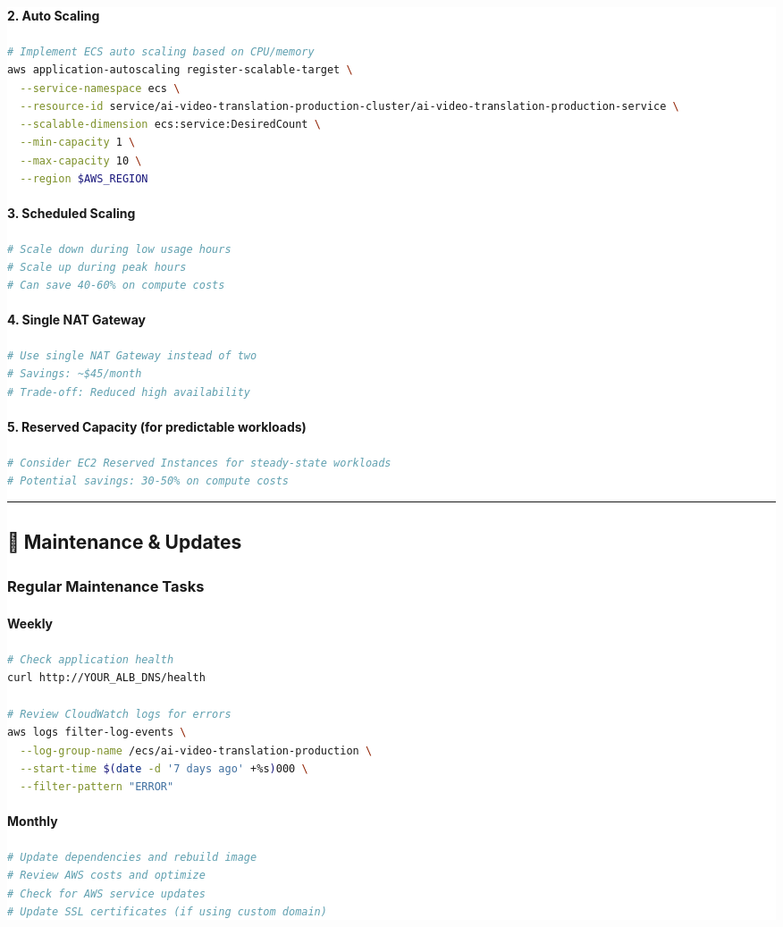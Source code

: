 #### 2. Auto Scaling
```bash
# Implement ECS auto scaling based on CPU/memory
aws application-autoscaling register-scalable-target \
  --service-namespace ecs \
  --resource-id service/ai-video-translation-production-cluster/ai-video-translation-production-service \
  --scalable-dimension ecs:service:DesiredCount \
  --min-capacity 1 \
  --max-capacity 10 \
  --region $AWS_REGION
```

#### 3. Scheduled Scaling
```bash
# Scale down during low usage hours
# Scale up during peak hours
# Can save 40-60% on compute costs
```

#### 4. Single NAT Gateway
```bash
# Use single NAT Gateway instead of two
# Savings: ~$45/month
# Trade-off: Reduced high availability
```

#### 5. Reserved Capacity (for predictable workloads)
```bash
# Consider EC2 Reserved Instances for steady-state workloads
# Potential savings: 30-50% on compute costs
```

---

## 🔄 Maintenance & Updates

### Regular Maintenance Tasks

#### Weekly
```bash
# Check application health
curl http://YOUR_ALB_DNS/health

# Review CloudWatch logs for errors
aws logs filter-log-events \
  --log-group-name /ecs/ai-video-translation-production \
  --start-time $(date -d '7 days ago' +%s)000 \
  --filter-pattern "ERROR"
```

#### Monthly
```bash
# Update dependencies and rebuild image
# Review AWS costs and optimize
# Check for AWS service updates
# Update SSL certificates (if using custom domain)
```
